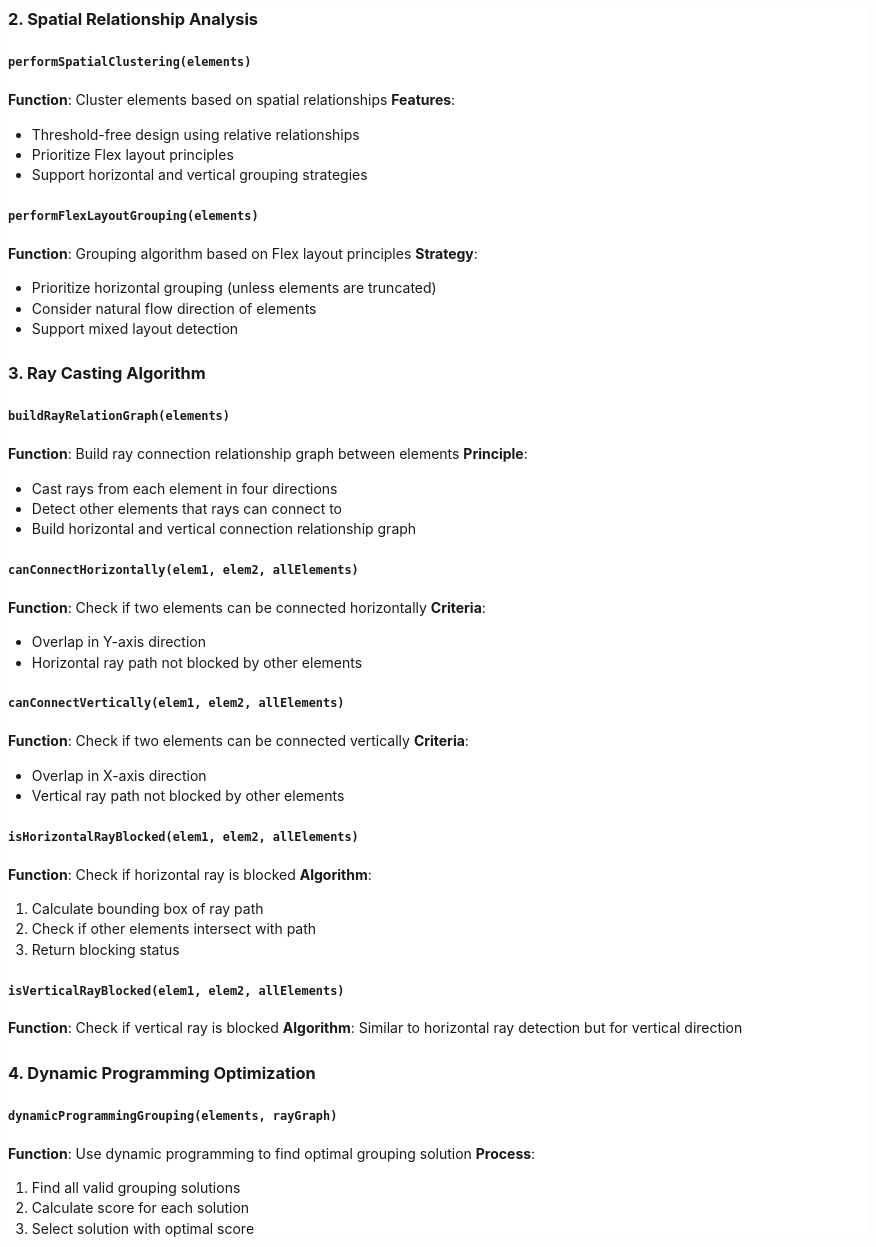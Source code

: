 ### 2. Spatial Relationship Analysis

#### `performSpatialClustering(elements)`
**Function**: Cluster elements based on spatial relationships
**Features**:
- Threshold-free design using relative relationships
- Prioritize Flex layout principles
- Support horizontal and vertical grouping strategies

#### `performFlexLayoutGrouping(elements)`
**Function**: Grouping algorithm based on Flex layout principles
**Strategy**:
- Prioritize horizontal grouping (unless elements are truncated)
- Consider natural flow direction of elements
- Support mixed layout detection

### 3. Ray Casting Algorithm

#### `buildRayRelationGraph(elements)`
**Function**: Build ray connection relationship graph between elements
**Principle**:
- Cast rays from each element in four directions
- Detect other elements that rays can connect to
- Build horizontal and vertical connection relationship graph

#### `canConnectHorizontally(elem1, elem2, allElements)`
**Function**: Check if two elements can be connected horizontally
**Criteria**:
- Overlap in Y-axis direction
- Horizontal ray path not blocked by other elements

#### `canConnectVertically(elem1, elem2, allElements)`
**Function**: Check if two elements can be connected vertically
**Criteria**:
- Overlap in X-axis direction
- Vertical ray path not blocked by other elements

#### `isHorizontalRayBlocked(elem1, elem2, allElements)`
**Function**: Check if horizontal ray is blocked
**Algorithm**:
1. Calculate bounding box of ray path
2. Check if other elements intersect with path
3. Return blocking status

#### `isVerticalRayBlocked(elem1, elem2, allElements)`
**Function**: Check if vertical ray is blocked
**Algorithm**: Similar to horizontal ray detection but for vertical direction

### 4. Dynamic Programming Optimization

#### `dynamicProgrammingGrouping(elements, rayGraph)`
**Function**: Use dynamic programming to find optimal grouping solution
**Process**:
1. Find all valid grouping solutions
2. Calculate score for each solution
3. Select solution with optimal score
